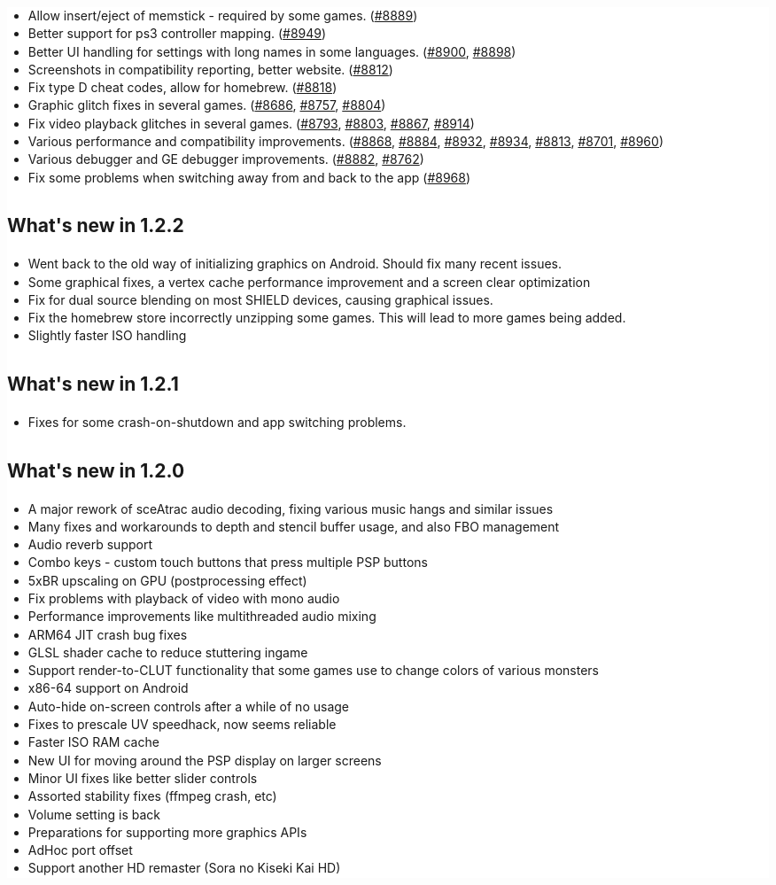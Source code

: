 * Allow insert/eject of memstick - required by some games. ([#8889](https://github.com/hrydgard/ppsspp/issues/8889))
* Better support for ps3 controller mapping. ([#8949](https://github.com/hrydgard/ppsspp/issues/8949))
* Better UI handling for settings with long names in some languages. ([#8900](https://github.com/hrydgard/ppsspp/issues/8900), [#8898](https://github.com/hrydgard/ppsspp/issues/8898))
* Screenshots in compatibility reporting, better website. ([#8812](https://github.com/hrydgard/ppsspp/issues/8812))
* Fix type D cheat codes, allow for homebrew. ([#8818](https://github.com/hrydgard/ppsspp/issues/8818))
* Graphic glitch fixes in several games. ([#8686](https://github.com/hrydgard/ppsspp/issues/8686), [#8757](https://github.com/hrydgard/ppsspp/issues/8757), [#8804](https://github.com/hrydgard/ppsspp/issues/8804))
* Fix video playback glitches in several games. ([#8793](https://github.com/hrydgard/ppsspp/issues/8793), [#8803](https://github.com/hrydgard/ppsspp/issues/8803), [#8867](https://github.com/hrydgard/ppsspp/issues/8867), [#8914](https://github.com/hrydgard/ppsspp/issues/8914))
* Various performance and compatibility improvements. ([#8868](https://github.com/hrydgard/ppsspp/issues/8868), [#8884](https://github.com/hrydgard/ppsspp/issues/8884), [#8932](https://github.com/hrydgard/ppsspp/issues/8932), [#8934](https://github.com/hrydgard/ppsspp/issues/8934), [#8813](https://github.com/hrydgard/ppsspp/issues/8813), [#8701](https://github.com/hrydgard/ppsspp/issues/8701), [#8960](https://github.com/hrydgard/ppsspp/issues/8960))
* Various debugger and GE debugger improvements. ([#8882](https://github.com/hrydgard/ppsspp/issues/8882), [#8762](https://github.com/hrydgard/ppsspp/issues/8762))
* Fix some problems when switching away from and back to the app ([#8968](https://github.com/hrydgard/ppsspp/issues/8968))

What's new in 1.2.2
-------------------
* Went back to the old way of initializing graphics on Android. Should fix many recent issues.
* Some graphical fixes, a vertex cache performance improvement and a screen clear optimization
* Fix for dual source blending on most SHIELD devices, causing graphical issues.
* Fix the homebrew store incorrectly unzipping some games. This will lead to more games being added.
* Slightly faster ISO handling

What's new in 1.2.1
-------------------
* Fixes for some crash-on-shutdown and app switching problems.

What's new in 1.2.0
-------------------
* A major rework of sceAtrac audio decoding, fixing various music hangs and similar issues
* Many fixes and workarounds to depth and stencil buffer usage, and also FBO management
* Audio reverb support
* Combo keys - custom touch buttons that press multiple PSP buttons
* 5xBR upscaling on GPU (postprocessing effect)
* Fix problems with playback of video with mono audio
* Performance improvements like multithreaded audio mixing
* ARM64 JIT crash bug fixes
* GLSL shader cache to reduce stuttering ingame
* Support render-to-CLUT functionality that some games use to change colors of various monsters
* x86-64 support on Android
* Auto-hide on-screen controls after a while of no usage
* Fixes to prescale UV speedhack, now seems reliable
* Faster ISO RAM cache
* New UI for moving around the PSP display on larger screens
* Minor UI fixes like better slider controls
* Assorted stability fixes (ffmpeg crash, etc)
* Volume setting is back
* Preparations for supporting more graphics APIs
* AdHoc port offset
* Support another HD remaster (Sora no Kiseki Kai HD)
